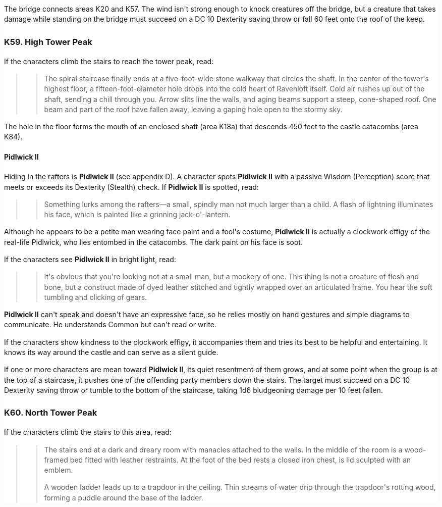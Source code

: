 The bridge connects areas K20 and K57. The wind isn't strong enough to knock creatures off the bridge, but a creature that takes damage while standing on the bridge must succeed on a DC 10 Dexterity saving throw or fall 60 feet onto the roof of the keep.

### K59. High Tower Peak

If the characters climb the stairs to reach the tower peak, read:

>>The spiral staircase finally ends at a five-foot-wide stone walkway that circles the shaft. In the center of the tower's highest floor, a fifteen-foot-diameter hole drops into the cold heart of Ravenloft itself. Cold air rushes up out of the shaft, sending a chill through you. Arrow slits line the walls, and aging beams support a steep, cone-shaped roof. One beam and part of the roof have fallen away, leaving a gaping hole open to the stormy sky.
>>

The hole in the floor forms the mouth of an enclosed shaft (area K18a) that descends 450 feet to the castle catacombs (area K84).

#### Pidlwick II

Hiding in the rafters is **Pidlwick II** (see appendix D). A character spots **Pidlwick II** with a passive Wisdom (Perception) score that meets or exceeds its Dexterity (Stealth) check. If **Pidlwick II** is spotted, read:

>>Something lurks among the rafters—a small, spindly man not much larger than a child. A flash of lightning illuminates his face, which is painted like a grinning jack-o'-lantern.
>>

Although he appears to be a petite man wearing face paint and a fool's costume, **Pidlwick II** is actually a clockwork effigy of the real-life Pidlwick, who lies entombed in the catacombs. The dark paint on his face is soot.

If the characters see **Pidlwick II** in bright light, read:

>>It's obvious that you're looking not at a small man, but a mockery of one. This thing is not a creature of flesh and bone, but a construct made of dyed leather stitched and tightly wrapped over an articulated frame. You hear the soft tumbling and clicking of gears.
>>

**Pidlwick II** can't speak and doesn't have an expressive face, so he relies mostly on hand gestures and simple diagrams to communicate. He understands Common but can't read or write.

If the characters show kindness to the clockwork effigy, it accompanies them and tries its best to be helpful and entertaining. It knows its way around the castle and can serve as a silent guide.

If one or more characters are mean toward **Pidlwick II**, its quiet resentment of them grows, and at some point when the group is at the top of a staircase, it pushes one of the offending party members down the stairs. The target must succeed on a DC 10 Dexterity saving throw or tumble to the bottom of the staircase, taking 1d6 bludgeoning damage per 10 feet fallen.

### K60. North Tower Peak

If the characters climb the stairs to this area, read:

>>The stairs end at a dark and dreary room with manacles attached to the walls. In the middle of the room is a wood-framed bed fitted with leather restraints. At the foot of the bed rests a closed iron chest, is lid sculpted with an emblem.
>>
>>A wooden ladder leads up to a trapdoor in the ceiling. Thin streams of water drip through the trapdoor's rotting wood, forming a puddle around the base of the ladder.
>>
